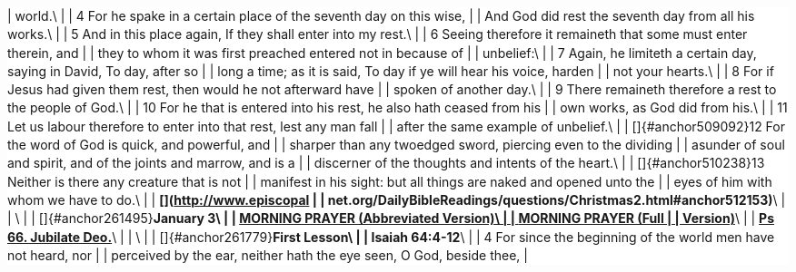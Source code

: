 | world.\                                                               |
| 4 For he spake in a certain place of the seventh day on this wise,    |
| And God did rest the seventh day from all his works.\                 |
| 5 And in this place again, If they shall enter into my rest.\         |
| 6 Seeing therefore it remaineth that some must enter therein, and     |
| they to whom it was first preached entered not in because of          |
| unbelief:\                                                            |
| 7 Again, he limiteth a certain day, saying in David, To day, after so |
| long a time; as it is said, To day if ye will hear his voice, harden  |
| not your hearts.\                                                     |
| 8 For if Jesus had given them rest, then would he not afterward have  |
| spoken of another day.\                                               |
| 9 There remaineth therefore a rest to the people of God.\             |
| 10 For he that is entered into his rest, he also hath ceased from his |
| own works, as God did from his.\                                      |
| 11 Let us labour therefore to enter into that rest, lest any man fall |
| after the same example of unbelief.\                                  |
| []{#anchor509092}12 For the word of God is quick, and powerful, and   |
| sharper than any twoedged sword, piercing even to the dividing        |
| asunder of soul and spirit, and of the joints and marrow, and is a    |
| discerner of the thoughts and intents of the heart.\                  |
| []{#anchor510238}13 Neither is there any creature that is not         |
| manifest in his sight: but all things are naked and opened unto the   |
| eyes of him with whom we have to do.\                                 |
| **[](http://www.episcopal                                             |
| net.org/DailyBibleReadings/questions/Christmas2.html#anchor512153)**\ |
| \                                                                     |
| []{#anchor261495}**January 3\                                         |
| [MORNING PRAYER (Abbreviated Version)\                                |
| ](../DO_MP.html)[MORNING PRAYER (Full                                 |
| Version)](../dailyofficeMP.html)**\                                   |
| **[Ps 66. Jubilate Deo.](../Psalter/Ps66.html)**\                     |
| \                                                                     |
| []{#anchor261779}**First Lesson\                                      |
| Isaiah 64:4-12**\                                                     |
| 4 For since the beginning of the world men have not heard, nor        |
| perceived by the ear, neither hath the eye seen, O God, beside thee,  |